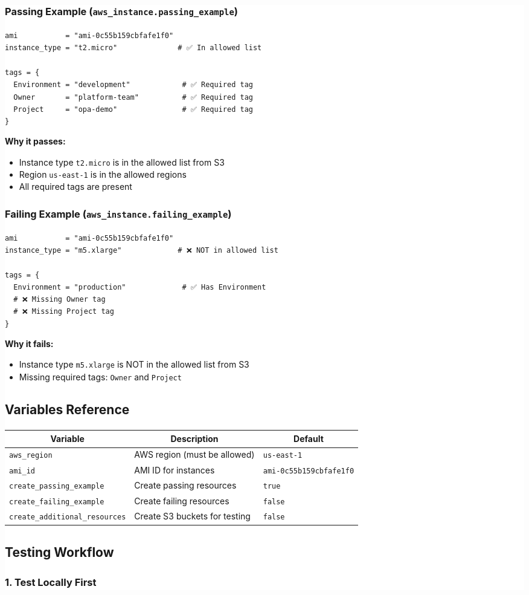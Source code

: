 ### Passing Example (`aws_instance.passing_example`)

```hcl
ami           = "ami-0c55b159cbfafe1f0"
instance_type = "t2.micro"              # ✅ In allowed list

tags = {
  Environment = "development"            # ✅ Required tag
  Owner       = "platform-team"          # ✅ Required tag
  Project     = "opa-demo"               # ✅ Required tag
}
```

**Why it passes:**
- Instance type `t2.micro` is in the allowed list from S3
- Region `us-east-1` is in the allowed regions
- All required tags are present

### Failing Example (`aws_instance.failing_example`)

```hcl
ami           = "ami-0c55b159cbfafe1f0"
instance_type = "m5.xlarge"             # ❌ NOT in allowed list

tags = {
  Environment = "production"             # ✅ Has Environment
  # ❌ Missing Owner tag
  # ❌ Missing Project tag
}
```

**Why it fails:**
- Instance type `m5.xlarge` is NOT in the allowed list from S3
- Missing required tags: `Owner` and `Project`

## Variables Reference

| Variable | Description | Default |
|----------|-------------|---------|
| `aws_region` | AWS region (must be allowed) | `us-east-1` |
| `ami_id` | AMI ID for instances | `ami-0c55b159cbfafe1f0` |
| `create_passing_example` | Create passing resources | `true` |
| `create_failing_example` | Create failing resources | `false` |
| `create_additional_resources` | Create S3 buckets for testing | `false` |

## Testing Workflow

### 1. Test Locally First
